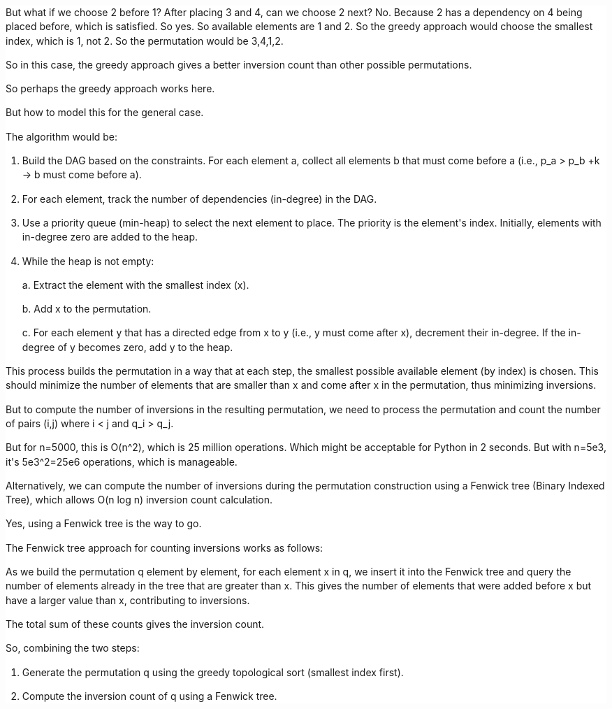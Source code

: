 But what if we choose 2 before 1? After placing 3 and 4, can we choose 2 next? No. Because 2 has a dependency on 4 being placed before, which is satisfied. So yes. So available elements are 1 and 2. So the greedy approach would choose the smallest index, which is 1, not 2. So the permutation would be 3,4,1,2.

So in this case, the greedy approach gives a better inversion count than other possible permutations. 

So perhaps the greedy approach works here.

But how to model this for the general case.

The algorithm would be:

1. Build the DAG based on the constraints. For each element a, collect all elements b that must come before a (i.e., p_a > p_b +k → b must come before a).

2. For each element, track the number of dependencies (in-degree) in the DAG. 

3. Use a priority queue (min-heap) to select the next element to place. The priority is the element's index. Initially, elements with in-degree zero are added to the heap.

4. While the heap is not empty:

   a. Extract the element with the smallest index (x).

   b. Add x to the permutation.

   c. For each element y that has a directed edge from x to y (i.e., y must come after x), decrement their in-degree. If the in-degree of y becomes zero, add y to the heap.

This process builds the permutation in a way that at each step, the smallest possible available element (by index) is chosen. This should minimize the number of elements that are smaller than x and come after x in the permutation, thus minimizing inversions.

But to compute the number of inversions in the resulting permutation, we need to process the permutation and count the number of pairs (i,j) where i < j and q_i > q_j.

But for n=5000, this is O(n^2), which is 25 million operations. Which might be acceptable for Python in 2 seconds. But with n=5e3, it's 5e3^2=25e6 operations, which is manageable.

Alternatively, we can compute the number of inversions during the permutation construction using a Fenwick tree (Binary Indexed Tree), which allows O(n log n) inversion count calculation.

Yes, using a Fenwick tree is the way to go.

The Fenwick tree approach for counting inversions works as follows:

As we build the permutation q element by element, for each element x in q, we insert it into the Fenwick tree and query the number of elements already in the tree that are greater than x. This gives the number of elements that were added before x but have a larger value than x, contributing to inversions.

The total sum of these counts gives the inversion count.

So, combining the two steps:

1. Generate the permutation q using the greedy topological sort (smallest index first).

2. Compute the inversion count of q using a Fenwick tree.
